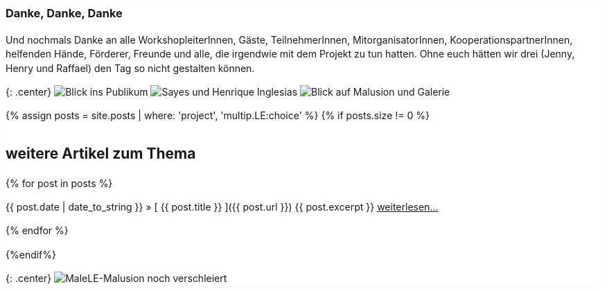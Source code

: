 ### Danke, Danke, Danke

Und nochmals Danke an alle WorkshopleiterInnen, Gäste, TeilnehmerInnen, MitorganisatorInnen, KooperationspartnerInnen, helfenden Hände, Förderer, Freunde und alle, die irgendwie mit dem Projekt zu tun hatten. Ohne euch hätten wir drei (Jenny, Henry und Raffael) den Tag so nicht gestalten können.

{: .center}
![Blick ins Publikum]({{site.edata}}{{page.edatafolder}}images/mLEc_publikum.jpg)
![Sayes und Henrique Inglesias]({{site.edata}}{{page.edatafolder}}images/mLEc_musiker.jpg)
![Blick auf Malusion und Galerie]({{site.edata}}{{page.edatafolder}}images/mLEc_malusion_galerie.jpg)




{% assign posts = site.posts | where: 'project', 'multip.LE:choice' %}
{% if posts.size != 0 %}

## weitere Artikel zum Thema
 {% for post in posts %}
  
 {{ post.date | date_to_string }} &raquo; [ {{ post.title }} ]({{ post.url }})
 {{ post.excerpt }} <a href="{{ site.baseurl }}{{ post.url }}" class="read-more">weiterlesen...</a>
  
 {% endfor %}

{%endif%}

{: .center}
![MaleLE-Malusion noch verschleiert]({{site.edata}}{{page.edatafolder}}images/footer_logos.jpg)